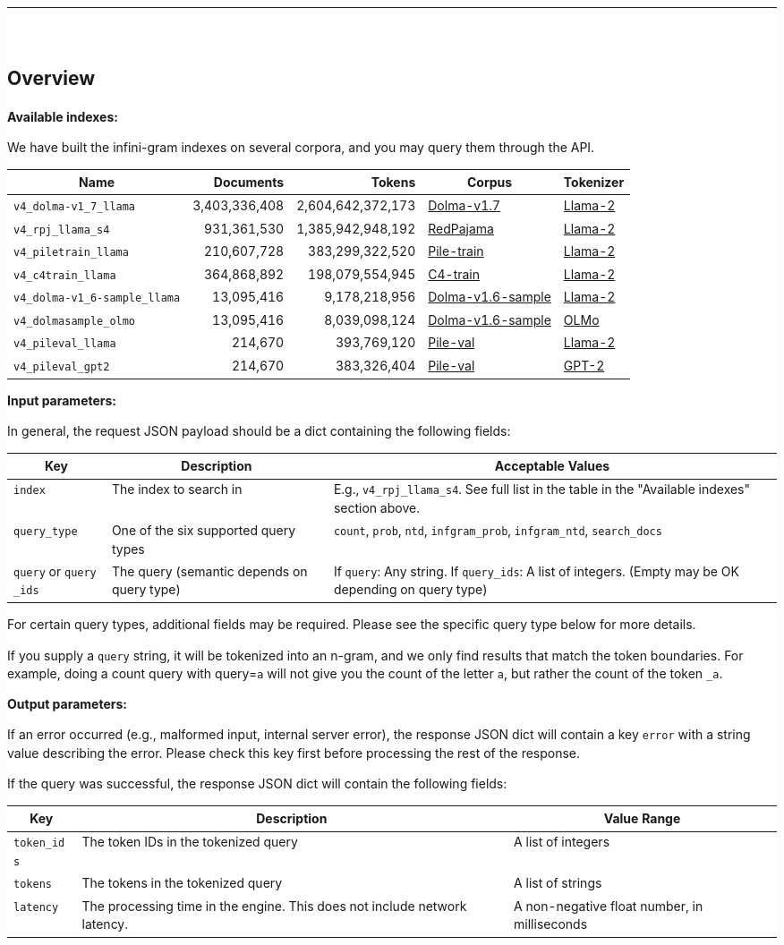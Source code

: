 
---
<br/>

## Overview

**Available indexes:**

We have built the infini-gram indexes on several corpora, and you may query them through the API.

| Name | Documents | Tokens | Corpus | Tokenizer |
| --- | ---: | ---: | --- | --- |
| `v4_dolma-v1_7_llama` | 3,403,336,408 | 2,604,642,372,173 | [Dolma-v1.7](https://huggingface.co/datasets/allenai/dolma) | [Llama-2](https://huggingface.co/meta-llama/Llama-2-7b-hf) |
| `v4_rpj_llama_s4` | 931,361,530 | 1,385,942,948,192 | [RedPajama](https://huggingface.co/datasets/togethercomputer/RedPajama-Data-1T) | [Llama-2](https://huggingface.co/meta-llama/Llama-2-7b-hf) |
| `v4_piletrain_llama` | 210,607,728 | 383,299,322,520 | [Pile-train](https://huggingface.co/datasets/EleutherAI/pile) | [Llama-2](https://huggingface.co/meta-llama/Llama-2-7b-hf) |
| `v4_c4train_llama` | 364,868,892 | 198,079,554,945 | [C4-train](https://huggingface.co/datasets/allenai/c4) | [Llama-2](https://huggingface.co/meta-llama/Llama-2-7b-hf) |
| `v4_dolma-v1_6-sample_llama` | 13,095,416 | 9,178,218,956 | [Dolma-v1.6-sample](https://huggingface.co/datasets/allenai/dolma) | [Llama-2](https://huggingface.co/meta-llama/Llama-2-7b-hf) |
| `v4_dolmasample_olmo` | 13,095,416 | 8,039,098,124 | [Dolma-v1.6-sample](https://huggingface.co/datasets/allenai/dolma) | [OLMo](https://huggingface.co/allenai/OLMo-7B) |
| `v4_pileval_llama` | 214,670 | 393,769,120 | [Pile-val](https://huggingface.co/datasets/EleutherAI/pile) | [Llama-2](https://huggingface.co/meta-llama/Llama-2-7b-hf) |
| `v4_pileval_gpt2` | 214,670 | 383,326,404 | [Pile-val](https://huggingface.co/datasets/EleutherAI/pile) | [GPT-2](https://huggingface.co/gpt2) |

**Input parameters:**

In general, the request JSON payload should be a dict containing the following fields:

| Key | Description | Acceptable Values |
| --- | --- | --- |
| `index` | The index to search in | E.g., `v4_rpj_llama_s4`. See full list in the table in the "Available indexes" section above. |
| `query_type` | One of the six supported query types | `count`, `prob`, `ntd`, `infgram_prob`, `infgram_ntd`, `search_docs` |
| `query` or `query_ids` | The query (semantic depends on query type) | If `query`: Any string. If `query_ids`: A list of integers. (Empty may be OK depending on query type) |

For certain query types, additional fields may be required.
Please see the specific query type below for more details.

If you supply a `query` string, it will be tokenized into an n-gram, and we only find results that match the token boundaries. For example, doing a count query with query=`a` will not give you the count of the letter `a`, but rather the count of the token `_a`.

**Output parameters:**

If an error occurred (e.g., malformed input, internal server error), the response JSON dict will contain a key `error` with a string value describing the error.
Please check this key first before processing the rest of the response.

If the query was successful, the response JSON dict will contain the following fields:

| Key | Description | Value Range |
| --- | --- | --- |
| `token_ids` | The token IDs in the tokenized query | A list of integers |
| `tokens` | The tokens in the tokenized query | A list of strings |
| `latency` | The processing time in the engine. This does not include network latency. | A non-negative float number, in milliseconds |

